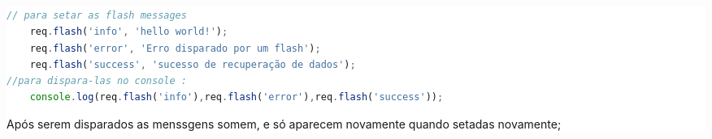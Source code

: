 ~~~javascript
// para setar as flash messages
    req.flash('info', 'hello world!');
    req.flash('error', 'Erro disparado por um flash');
    req.flash('success', 'sucesso de recuperação de dados');
//para dispara-las no console :
    console.log(req.flash('info'),req.flash('error'),req.flash('success'));
~~~

Após serem disparados as menssgens somem, e só aparecem novamente quando setadas novamente;
